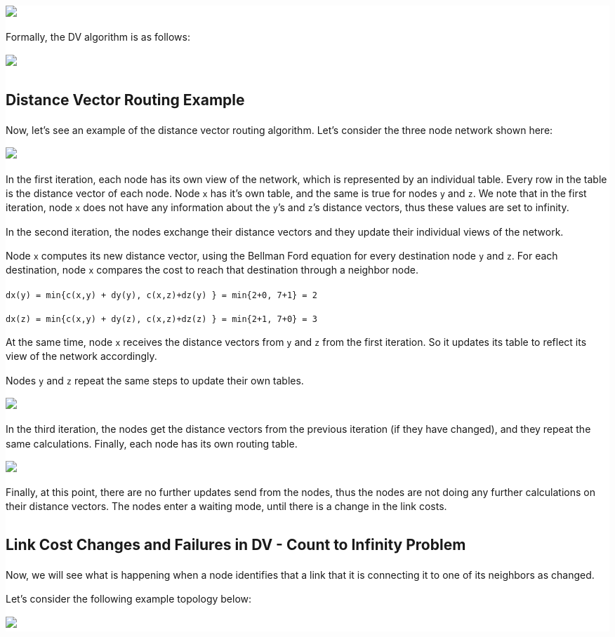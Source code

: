 ![](https://assets.omscs.io/notes/0060.png)

Formally, the DV algorithm is as follows:

![](https://assets.omscs.io/notes/0061.png)

## Distance Vector Routing Example

Now, let’s see an example of the distance vector routing algorithm. Let’s consider the three node network shown here:

![](https://assets.omscs.io/notes/0062.png)

In the first iteration, each node has its own view of the network, which is represented by an individual table. Every row in the table is the distance vector of each node. Node `x` has it’s own table, and the same is true for nodes `y` and `z`. We note that in the first iteration, node `x` does not have any information about the `y`’s and `z`’s distance vectors, thus these values are set to infinity.

In the second iteration, the nodes exchange their distance vectors and they update their individual views of the network.

Node `x` computes its new distance vector, using the Bellman Ford equation for every destination node `y` and `z`. For each destination, node `x` compares the cost to reach that destination through a neighbor node.

`dx(y) = min{c(x,y) + dy(y), c(x,z)+dz(y) } = min{2+0, 7+1} = 2`

`dx(z) = min{c(x,y) + dy(z), c(x,z)+dz(z) } = min{2+1, 7+0} = 3`

At the same time, node `x` receives the distance vectors from `y` and `z` from the first iteration. So it updates its table to reflect its view of the network accordingly.

Nodes `y` and `z` repeat the same steps to update their own tables.

![](https://assets.omscs.io/notes/0063.png)

In the third iteration, the nodes get the distance vectors from the previous iteration (if they have changed), and they repeat the same calculations. Finally, each node has its own routing table.

![](https://assets.omscs.io/notes/0064.png)

Finally, at this point, there are no further updates send from the nodes, thus the nodes are not doing any further calculations on their distance vectors. The nodes enter a waiting mode, until there is a change in the link costs.

## Link Cost Changes and Failures in DV - Count to Infinity Problem

Now, we will see what is happening when a node identifies that a link that it is connecting it to one of its neighbors as changed.

Let’s consider the following example topology below:

![](https://assets.omscs.io/notes/0065.png)
